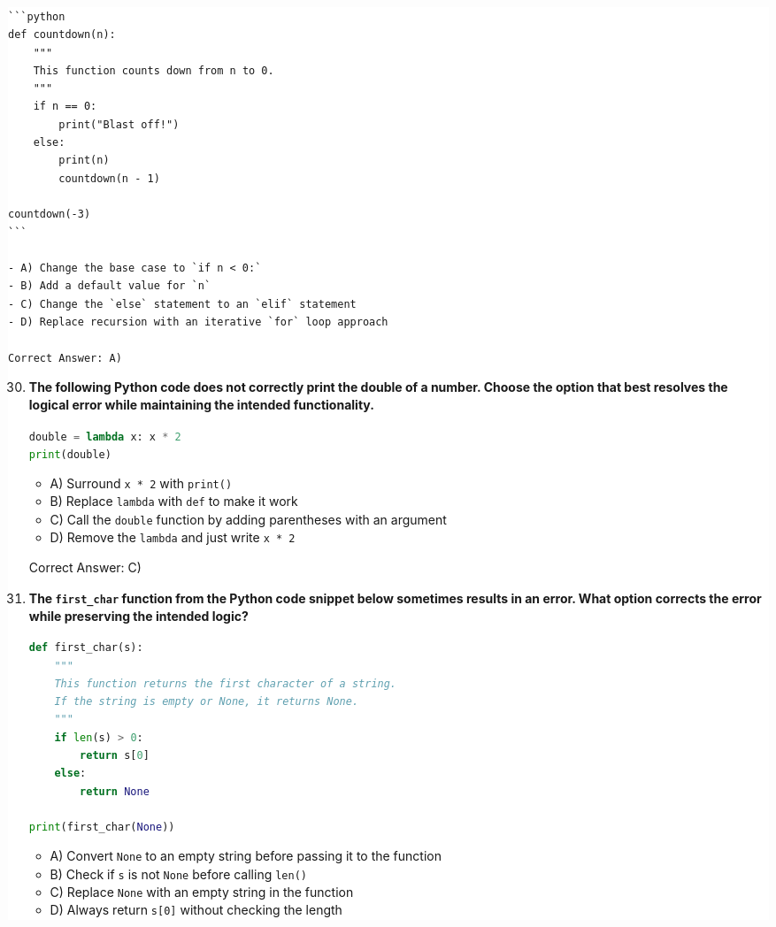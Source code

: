     ```python
    def countdown(n):
        """
        This function counts down from n to 0.
        """
        if n == 0:
            print("Blast off!")
        else:
            print(n)
            countdown(n - 1)

    countdown(-3)
    ```

    - A) Change the base case to `if n < 0:`
    - B) Add a default value for `n` 
    - C) Change the `else` statement to an `elif` statement
    - D) Replace recursion with an iterative `for` loop approach

    Correct Answer: A)

30. **The following Python code does not correctly print the double of a number. Choose the option that best resolves the logical error while maintaining the intended functionality.**

    ```python
    double = lambda x: x * 2
    print(double)
    ```

    - A) Surround `x * 2` with `print()`
    - B) Replace `lambda` with `def` to make it work
    - C) Call the `double` function by adding parentheses with an argument 
    - D) Remove the `lambda` and just write `x * 2`

    Correct Answer: C)

31. **The `first_char` function from the Python code snippet below sometimes results in an error. What option corrects the error while preserving the intended logic?**

    ```python
    def first_char(s):
        """
        This function returns the first character of a string.
        If the string is empty or None, it returns None.
        """
        if len(s) > 0:
            return s[0]
        else:
            return None

    print(first_char(None))
    ```

    - A) Convert `None` to an empty string before passing it to the function
    - B) Check if `s` is not `None` before calling `len()`
    - C) Replace `None` with an empty string in the function
    - D) Always return `s[0]` without checking the length
